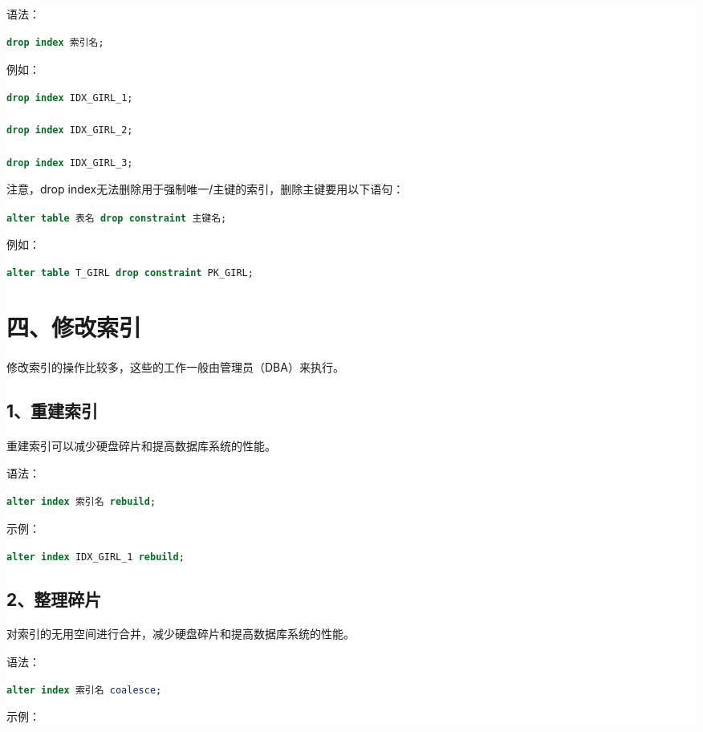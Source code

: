 语法：

```sql
drop index 索引名;
```

例如：

```sql
drop index IDX_GIRL_1;

drop index IDX_GIRL_2;

drop index IDX_GIRL_3;
```

注意，drop index无法删除用于强制唯一/主键的索引，删除主键要用以下语句：

```sql
alter table 表名 drop constraint 主键名;
```

例如：

```sql
alter table T_GIRL drop constraint PK_GIRL;
```

# 四、修改索引

修改索引的操作比较多，这些的工作一般由管理员（DBA）来执行。

## 1、重建索引

重建索引可以减少硬盘碎片和提高数据库系统的性能。

语法：

```sql
alter index 索引名 rebuild;
```

示例：

```sql
alter index IDX_GIRL_1 rebuild;
```

## 2、整理碎片

对索引的无用空间进行合并，减少硬盘碎片和提高数据库系统的性能。

语法：

```sql
alter index 索引名 coalesce;
```

示例：
